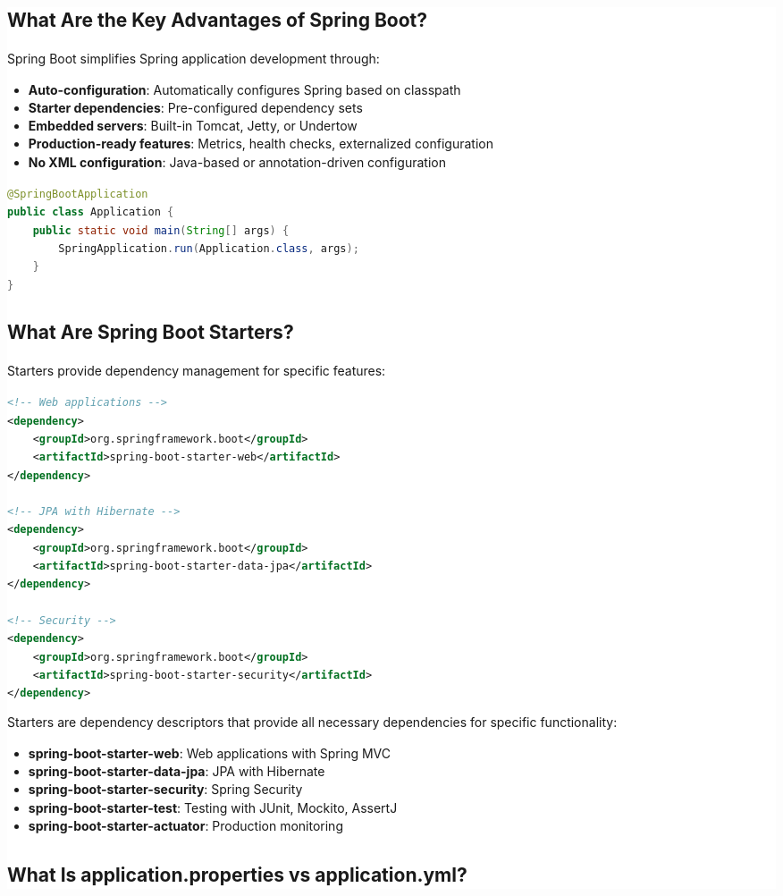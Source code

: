 ## What Are the Key Advantages of Spring Boot?

Spring Boot simplifies Spring application development through:

- **Auto-configuration**: Automatically configures Spring based on classpath
- **Starter dependencies**: Pre-configured dependency sets
- **Embedded servers**: Built-in Tomcat, Jetty, or Undertow
- **Production-ready features**: Metrics, health checks, externalized configuration
- **No XML configuration**: Java-based or annotation-driven configuration

```java
@SpringBootApplication
public class Application {
    public static void main(String[] args) {
        SpringApplication.run(Application.class, args);
    }
}
```

## What Are Spring Boot Starters?

Starters provide dependency management for specific features:

```xml
<!-- Web applications -->
<dependency>
    <groupId>org.springframework.boot</groupId>
    <artifactId>spring-boot-starter-web</artifactId>
</dependency>

<!-- JPA with Hibernate -->
<dependency>
    <groupId>org.springframework.boot</groupId>
    <artifactId>spring-boot-starter-data-jpa</artifactId>
</dependency>

<!-- Security -->
<dependency>
    <groupId>org.springframework.boot</groupId>
    <artifactId>spring-boot-starter-security</artifactId>
</dependency>
```

Starters are dependency descriptors that provide all necessary dependencies for specific functionality:

- **spring-boot-starter-web**: Web applications with Spring MVC
- **spring-boot-starter-data-jpa**: JPA with Hibernate
- **spring-boot-starter-security**: Spring Security
- **spring-boot-starter-test**: Testing with JUnit, Mockito, AssertJ
- **spring-boot-starter-actuator**: Production monitoring

## What Is application.properties vs application.yml?
